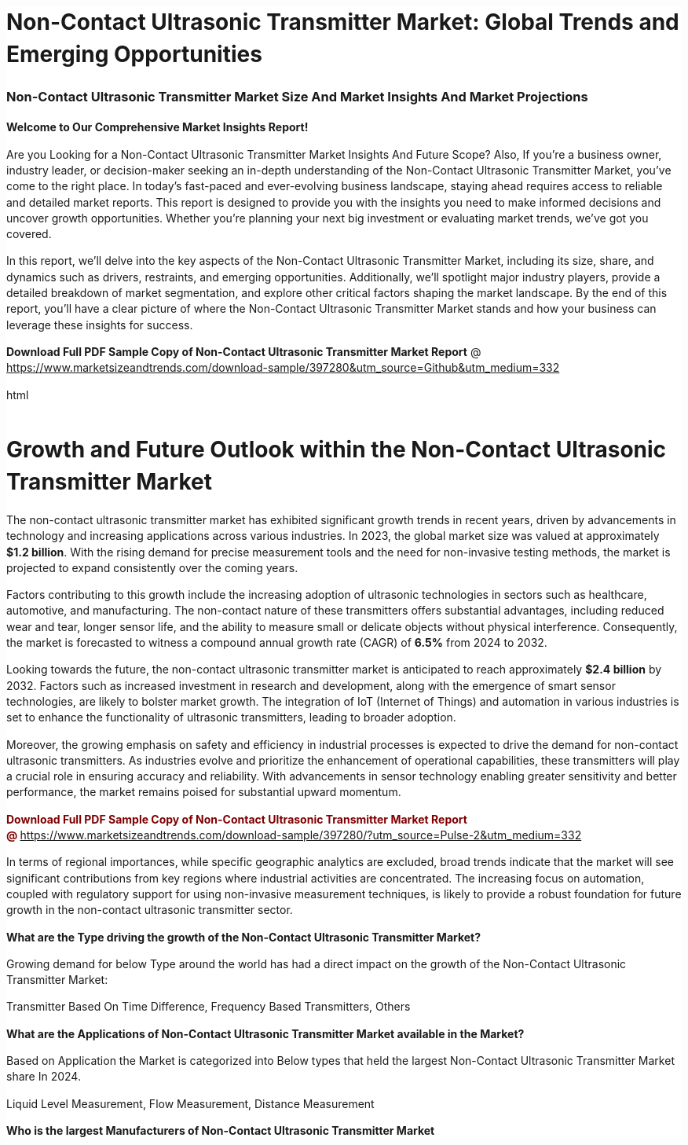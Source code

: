 <h1> Non-Contact Ultrasonic Transmitter Market: Global Trends and Emerging Opportunities</h1><div class="" data-test-id=""><h3><span class="">Non-Contact Ultrasonic Transmitter Market Size And Market Insights And Market Projections</span></h3></div><div class="" data-test-id=""><p><strong>Welcome to Our Comprehensive Market Insights Report!</strong></p><p>Are you Looking for a Non-Contact Ultrasonic Transmitter Market Insights And Future Scope? Also, If you&rsquo;re a business owner, industry leader, or decision-maker seeking an in-depth understanding of the Non-Contact Ultrasonic Transmitter Market, you&rsquo;ve come to the right place. In today&rsquo;s fast-paced and ever-evolving business landscape, staying ahead requires access to reliable and detailed market reports. This report is designed to provide you with the insights you need to make informed decisions and uncover growth opportunities. Whether you&rsquo;re planning your next big investment or evaluating market trends, we&rsquo;ve got you covered.</p><p>In this report, we&rsquo;ll delve into the key aspects of the Non-Contact Ultrasonic Transmitter Market, including its size, share, and dynamics such as drivers, restraints, and emerging opportunities. Additionally, we&rsquo;ll spotlight major industry players, provide a detailed breakdown of market segmentation, and explore other critical factors shaping the market landscape. By the end of this report, you&rsquo;ll have a clear picture of where the Non-Contact Ultrasonic Transmitter Market stands and how your business can leverage these insights for success.</p><p><strong>Download Full PDF Sample Copy of Non-Contact Ultrasonic Transmitter Market Report</strong> @ <a href="https://www.marketsizeandtrends.com/download-sample/397280&utm_source=Github&utm_medium=332" target="_blank">https://www.marketsizeandtrends.com/download-sample/397280&utm_source=Github&utm_medium=332</a></p></div><div class="" data-test-id=""><p><span class="">html<div> <h1>Growth and Future Outlook within the Non-Contact Ultrasonic Transmitter Market</h1> <p>The non-contact ultrasonic transmitter market has exhibited significant growth trends in recent years, driven by advancements in technology and increasing applications across various industries. In 2023, the global market size was valued at approximately <strong>$1.2 billion</strong>. With the rising demand for precise measurement tools and the need for non-invasive testing methods, the market is projected to expand consistently over the coming years.</p> <p>Factors contributing to this growth include the increasing adoption of ultrasonic technologies in sectors such as healthcare, automotive, and manufacturing. The non-contact nature of these transmitters offers substantial advantages, including reduced wear and tear, longer sensor life, and the ability to measure small or delicate objects without physical interference. Consequently, the market is forecasted to witness a compound annual growth rate (CAGR) of <strong>6.5%</strong> from 2024 to 2032.</p> <p>Looking towards the future, the non-contact ultrasonic transmitter market is anticipated to reach approximately <strong>$2.4 billion</strong> by 2032. Factors such as increased investment in research and development, along with the emergence of smart sensor technologies, are likely to bolster market growth. The integration of IoT (Internet of Things) and automation in various industries is set to enhance the functionality of ultrasonic transmitters, leading to broader adoption.</p> <p>Moreover, the growing emphasis on safety and efficiency in industrial processes is expected to drive the demand for non-contact ultrasonic transmitters. As industries evolve and prioritize the enhancement of operational capabilities, these transmitters will play a crucial role in ensuring accuracy and reliability. With advancements in sensor technology enabling greater sensitivity and better performance, the market remains poised for substantial upward momentum.</p> <p><strong><span style="color: #800000;">Download Full PDF Sample Copy of Non-Contact Ultrasonic Transmitter Market Report @</span>&nbsp;</strong><a href="https://www.marketsizeandtrends.com/download-sample/397280/?utm_source=Pulse-2&amp;utm_medium=332">https://www.marketsizeandtrends.com/download-sample/397280/?utm_source=Pulse-2&amp;utm_medium=332</a></p> <p>In terms of regional importances, while specific geographic analytics are excluded, broad trends indicate that the market will see significant contributions from key regions where industrial activities are concentrated. The increasing focus on automation, coupled with regulatory support for using non-invasive measurement techniques, is likely to provide a robust foundation for future growth in the non-contact ultrasonic transmitter sector.</p></div></span></p><p><strong><span class="">What are the&nbsp;Type driving the growth of the Non-Contact Ultrasonic Transmitter Market?</span></strong></p></div><div class="" data-test-id=""><p><span class="">Growing demand for below Type around the world has had a direct impact on the growth of the Non-Contact Ultrasonic Transmitter Market:</span></p></div><div class="" data-test-id=""><p>Transmitter Based On Time Difference, Frequency Based Transmitters, Others</p><p><span class=""><strong>What are the&nbsp;Applications&nbsp;of Non-Contact Ultrasonic Transmitter Market available in the Market?</strong></span></p></div><div class="" data-test-id=""><p><span class="">Based on Application the Market is categorized into Below types that held the largest Non-Contact Ultrasonic Transmitter Market share In 2024.</span></p></div><div class="" data-test-id=""><p><span class="">Liquid Level Measurement, Flow Measurement, Distance Measurement</span></p><p><span class=""><strong>Who is the largest Manufacturers of Non-Contact Ultrasonic Transmitter Market